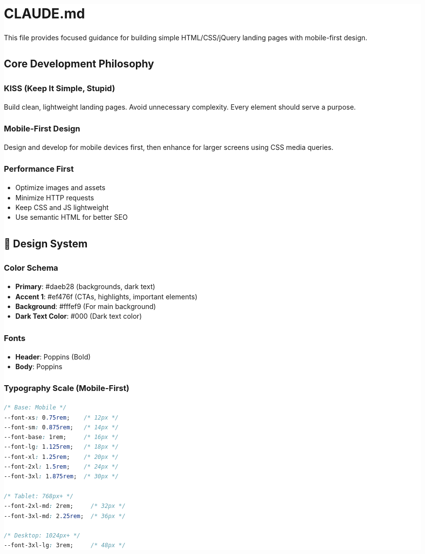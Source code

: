 # CLAUDE.md

This file provides focused guidance for building simple HTML/CSS/jQuery landing pages with mobile-first design.

## Core Development Philosophy

### KISS (Keep It Simple, Stupid)
Build clean, lightweight landing pages. Avoid unnecessary complexity. Every element should serve a purpose.

### Mobile-First Design
Design and develop for mobile devices first, then enhance for larger screens using CSS media queries.

### Performance First
- Optimize images and assets
- Minimize HTTP requests
- Keep CSS and JS lightweight
- Use semantic HTML for better SEO

## 🎨 Design System

### Color Schema
- **Primary**: #daeb28 (backgrounds, dark text)
- **Accent 1**: #ef476f (CTAs, highlights, important elements)
- **Background**: #fffef9 (For main background)
- **Dark Text Color**: #000 (Dark text color)

### Fonts 
- **Header**: Poppins (Bold)
- **Body**: Poppins

### Typography Scale (Mobile-First)
```css
/* Base: Mobile */
--font-xs: 0.75rem;    /* 12px */
--font-sm: 0.875rem;   /* 14px */
--font-base: 1rem;     /* 16px */
--font-lg: 1.125rem;   /* 18px */
--font-xl: 1.25rem;    /* 20px */
--font-2xl: 1.5rem;    /* 24px */
--font-3xl: 1.875rem;  /* 30px */

/* Tablet: 768px+ */
--font-2xl-md: 2rem;     /* 32px */
--font-3xl-md: 2.25rem;  /* 36px */

/* Desktop: 1024px+ */
--font-3xl-lg: 3rem;     /* 48px */
```
